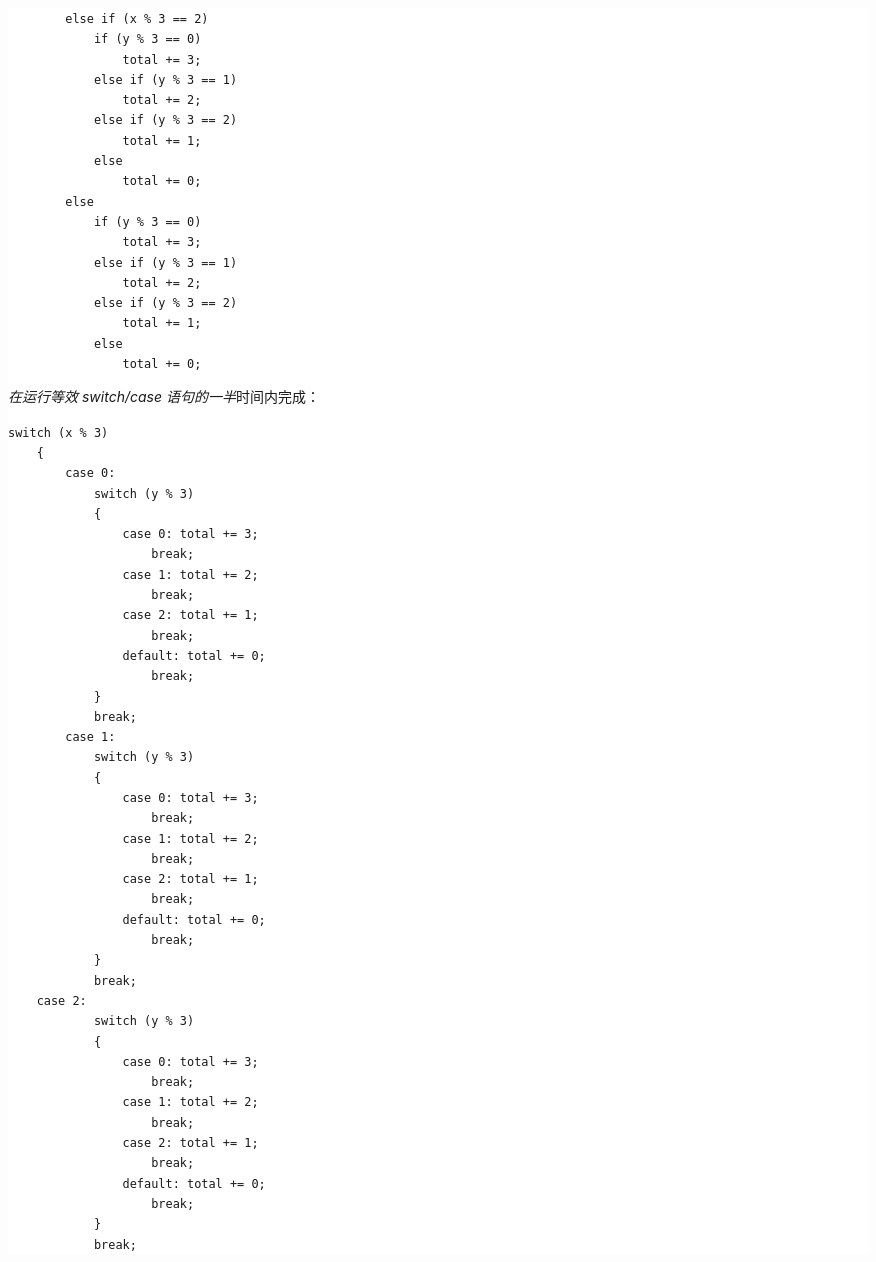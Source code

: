 ```
        else if (x % 3 == 2)
            if (y % 3 == 0)
                total += 3;
            else if (y % 3 == 1)
                total += 2;
            else if (y % 3 == 2)
                total += 1;
            else
                total += 0;
        else
            if (y % 3 == 0)
                total += 3;
            else if (y % 3 == 1)
                total += 2;
            else if (y % 3 == 2)
                total += 1;
            else
                total += 0; 
```

*在运行等效 switch/case 语句的一半*时间内完成：

```
switch (x % 3)
    {
        case 0:
            switch (y % 3)
            {
                case 0: total += 3;
                    break;
                case 1: total += 2;
                    break;
                case 2: total += 1;
                    break;
                default: total += 0;
                    break;
            }
            break;
        case 1:
            switch (y % 3)
            {
                case 0: total += 3;
                    break;
                case 1: total += 2;
                    break;
                case 2: total += 1;
                    break;
                default: total += 0;
                    break;
            }
            break;
    case 2:
            switch (y % 3)
            {
                case 0: total += 3;
                    break;
                case 1: total += 2;
                    break;
                case 2: total += 1;
                    break;
                default: total += 0;
                    break;
            }
            break;
```